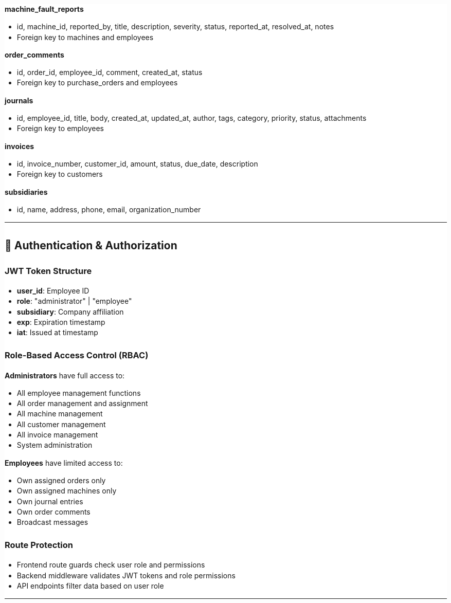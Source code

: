 **machine_fault_reports**
- id, machine_id, reported_by, title, description, severity, status, reported_at, resolved_at, notes
- Foreign key to machines and employees

**order_comments**
- id, order_id, employee_id, comment, created_at, status
- Foreign key to purchase_orders and employees

**journals**
- id, employee_id, title, body, created_at, updated_at, author, tags, category, priority, status, attachments
- Foreign key to employees

**invoices**
- id, invoice_number, customer_id, amount, status, due_date, description
- Foreign key to customers

**subsidiaries**
- id, name, address, phone, email, organization_number

---

## 🔐 Authentication & Authorization

### JWT Token Structure
- **user_id**: Employee ID
- **role**: "administrator" | "employee"
- **subsidiary**: Company affiliation
- **exp**: Expiration timestamp
- **iat**: Issued at timestamp

### Role-Based Access Control (RBAC)

**Administrators** have full access to:
- All employee management functions
- All order management and assignment
- All machine management
- All customer management
- All invoice management
- System administration

**Employees** have limited access to:
- Own assigned orders only
- Own assigned machines only
- Own journal entries
- Own order comments
- Broadcast messages

### Route Protection
- Frontend route guards check user role and permissions
- Backend middleware validates JWT tokens and role permissions
- API endpoints filter data based on user role

---